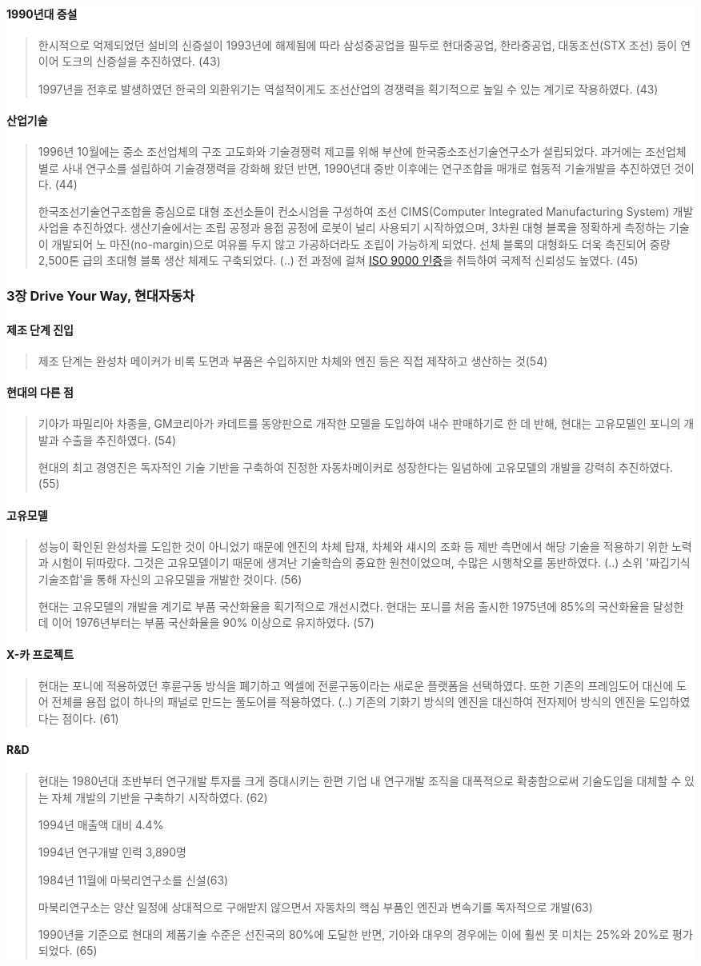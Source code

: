 #### 1990년대 증설

> 한시적으로 억제되었던 설비의 신증설이 1993년에 해제됨에 따라 삼성중공업을 필두로 현대중공업, 한라중공업, 대동조선(STX 조선) 등이 연이어 도크의 신증설을 추진하였다. (43)
>
> 1997년을 전후로 발생하였던 한국의 외환위기는 역설적이게도 조선산업의 경쟁력을 획기적으로 높일 수 있는 계기로 작용하였다. (43)

#### 산업기술

> 1996년 10월에는 중소 조선업체의 구조 고도화와 기술경쟁력 제고를 위해 부산에 한국중소조선기술연구소가 설립되었다. 과거에는 조선업체별로 사내 연구소를 설립하여 기술경쟁력을 강화해 왔던 반면, 1990년대 중반 이후에는 연구조합을 매개로 협동적 기술개발을 추진하였던 것이다. (44)
>
> 한국조선기술연구조합을 중심으로 대형 조선소들이 컨소시엄을 구성하여 조선 CIMS(Computer Integrated Manufacturing System) 개발 사업을 추진하였다. 생산기술에서는 조립 공정과 용접 공정에 로봇이 널리 사용되기 시작하였으며, 3차원 대형 블록을 정확하게 측정하는 기술이 개발되어 노 마진(no-margin)으로 여유를 두지 않고 가공하더라도 조립이 가능하게 되었다. 선체 블록의 대형화도 더욱 촉진되어 중량 2,500톤 급의 초대형 블록 생산 체제도 구축되었다. (..) 전 과정에 걸쳐 [ISO 9000 인증](https://www.iso.org/standard/45481.html)을 취득하여 국제적 신뢰성도 높였다. (45)



### 3장 Drive Your Way, 현대자동차

#### 제조 단계 진입

> 제조 단계는 완성차 메이커가 비록 도면과 부품은 수입하지만 차체와 엔진 등은 직접 제작하고 생산하는 것(54)

#### 현대의 다른 점

> 기아가 파밀리아 차종을, GM코리아가 카데트를 동양판으로 개작한 모델을 도입하여 내수 판매하기로 한 데 반해, 현대는 고유모델인 포니의 개발과 수출을 추진하였다. (54)
>
> 현대의 최고 경영진은 독자적인 기술 기반을 구축하여 진정한 자동차메이커로 성장한다는 일념하에 고유모델의 개발을 강력히 추진하였다. (55)

#### 고유모델

> 성능이 확인된 완성차를 도입한 것이 아니었기 때문에 엔진의 차체 탑재, 차체와 섀시의 조화 등 제반 측면에서 해당 기술을 적용하기 위한 노력과 시험이 뒤따랐다. 그것은 고유모델이기 때문에 생겨난 기술학습의 중요한 원천이었으며, 수많은 시행착오를 동반하였다. (..) 소위 '짜깁기식 기술조합'을 통해 자신의 고유모델을 개발한 것이다. (56)
>
> 현대는 고유모델의 개발을 계기로 부품 국산화율을 획기적으로 개선시켰다. 현대는 포니를 처음 출시한 1975년에 85%의 국산화율을 달성한 데 이어 1976년부터는 부품 국산화율을 90% 이상으로 유지하였다. (57)

#### X-카 프로젝트

> 현대는 포니에 적용하였던 후륜구동 방식을 폐기하고 엑셀에 전륜구동이라는 새로운 플랫폼을 선택하였다. 또한 기존의 프레임도어 대신에 도어 전체를 용접 없이 하나의 패널로 만드는 풀도어를 적용하였다. (..) 기존의 기화기 방식의 엔진을 대신하여 전자제어 방식의 엔진을 도입하였다는 점이다. (61)

#### R&D

> 현대는 1980년대 초반부터 연구개발 투자를 크게 증대시키는 한편 기업 내 연구개발 조직을 대폭적으로 확충함으로써 기술도입을 대체할 수 있는 자체 개발의 기반을 구축하기 시작하였다. (62)
>
> 1994년 매출액 대비 4.4%
>
> 1994년 연구개발 인력 3,890명
>
> 1984년 11월에 마북리연구소를 신설(63)
>
> 마북리연구소는 양산 일정에 상대적으로 구애받지 않으면서 자동차의 핵심 부품인 엔진과 변속기를 독자적으로 개발(63)
>
> 1990년을 기준으로 현대의 제품기술 수준은 선진국의 80%에 도달한 반면, 기아와 대우의 경우에는 이에 훨씬 못 미치는 25%와 20%로 평가되었다. (65)

